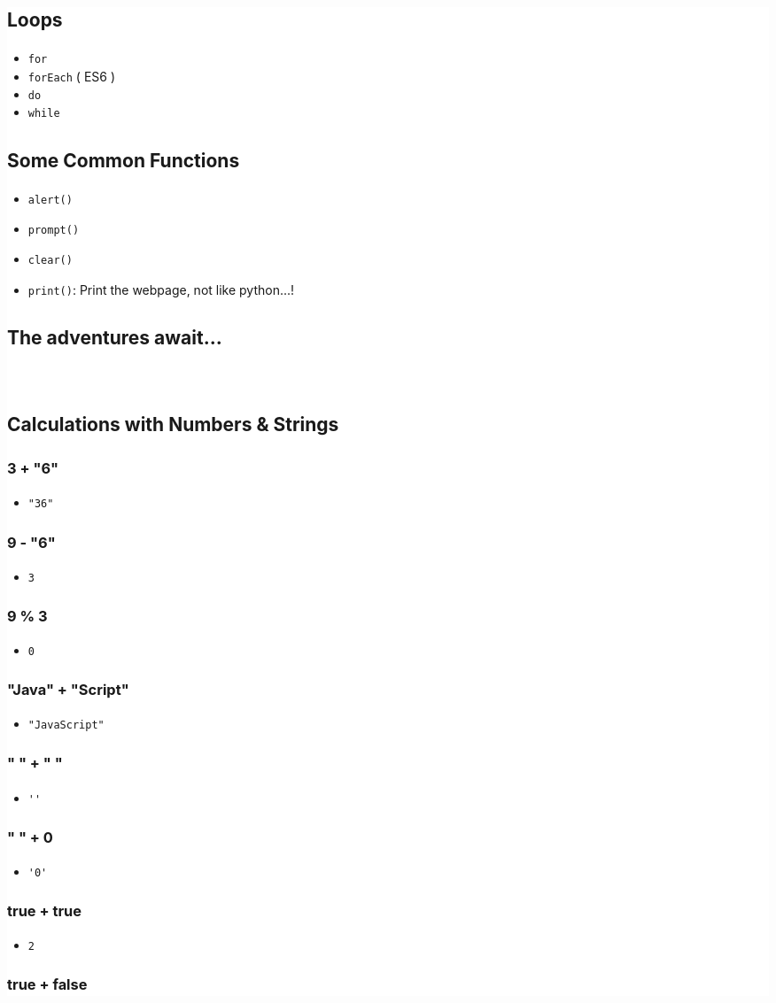 ## Loops

- `for`
- `forEach` ( ES6 )
- `do`
- `while`

## Some Common Functions

- `alert()`

- `prompt()`

- `clear()`

- `print()`: Print the webpage, not like python...!

## The adventures await...

<img src="./Resources/memes/theAdventuresAwait.jpg" alt="" width=500>

## Calculations with Numbers & Strings

### 3 + "6"

- `"36"`

### 9 - "6"

- `3`

### 9 % 3

- `0`

### "Java" + "Script"

- `"JavaScript"`

### " " + " "

- `''`

### " " + 0

- `'0'`

### true + true

- `2`

### true + false
